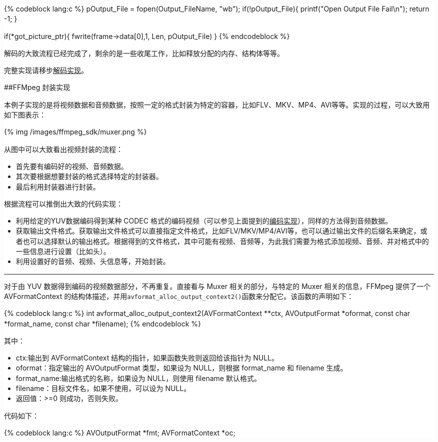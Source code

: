 {% codeblock lang:c %}
pOutput_File = fopen(Output_FileName, "wb");
if(!pOutput_File){
	printf("Open Output File Fail\n");
	return -1;
}

if(*got_picture_ptr){
	fwrite(frame->data[0],1, Len, pOutput_File)
}
{% endcodeblock %}

解码的大致流程已经完成了，剩余的是一些收尾工作，比如释放分配的内存、结构体等等。

完整实现请移步[解码实现](https://github.com/lazybing/ffmpeg-study-recording/blob/master/decoder.c)。  

##FFMpeg 封装实现

本例子实现的是将视频数据和音频数据，按照一定的格式封装为特定的容器，比如FLV、MKV、MP4、AVI等等。实现的过程，可以大致用如下图表示：  

{% img /images/ffmpeg_sdk/muxer.png %}

从图中可以大致看出视频封装的流程：

* 首先要有编码好的视频、音频数据。
* 其次要根据想要封装的格式选择特定的封装器。
* 最后利用封装器进行封装。

根据流程可以推倒出大致的代码实现：

* 利用给定的YUV数据编码得到某种 CODEC 格式的编码视频（可以参见上面提到的[编码实现](http://lazybing.github.io/blog/2017/01/01/ffmpeg-sdk-learning/#ffmpeg-)），同样的方法得到音频数据。
* 获取输出文件格式。获取输出文件格式可以直接指定文件格式，比如FLV/MKV/MP4/AVI等，也可以通过输出文件的后缀名来确定，或者也可以选择默认的输出格式。根据得到的文件格式，其中可能有视频、音频等，为此我们需要为格式添加视频、音频、并对格式中的一些信息进行设置（比如头）。
* 利用设置好的音频、视频、头信息等，开始封装。

---

对于由 YUV 数据得到编码的视频数据部分，不再重复。直接看与 Muxer 相关的部分，与特定的 Muxer 相关的信息，FFMpeg 提供了一个 AVFormatContext 的结构体描述，并用`avformat_alloc_output_context2()`函数来分配它。该函数的声明如下：

{% codeblock lang:c %}
int avformat_alloc_output_context2(AVFormatContext **ctx, AVOutputFormat *oformat,
                                   const char *format_name, const char *filename);
{% endcodeblock %}  

其中：

* ctx:输出到 AVFormatContext 结构的指针，如果函数失败则返回给该指针为 NULL。
* oformat：指定输出的 AVOutputFormat 类型，如果设为 NULL，则根据 format_name 和 filename 生成。
* format_name:输出格式的名称，如果设为 NULL，则使用 filename 默认格式。
* filename：目标文件名，如果不使用，可以设为 NULL。
* 返回值：>=0 则成功，否则失败。

代码如下：

{% codeblock lang:c %}
AVOutputFormat *fmt;
AVFormatContext *oc;
